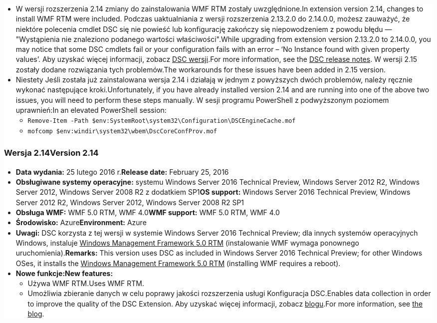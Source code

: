   - <span data-ttu-id="2e53f-298">W wersji rozszerzenia 2.14 zmiany do zainstalowania WMF RTM zostały uwzględnione.</span><span class="sxs-lookup"><span data-stu-id="2e53f-298">In extension version 2.14, changes to install WMF RTM were included.</span></span> <span data-ttu-id="2e53f-299">Podczas uaktualniania z wersji rozszerzenia 2.13.2.0 do 2.14.0.0, możesz zauważyć, że niektóre polecenia cmdlet DSC się nie powieść lub konfigurację zakończy się niepowodzeniem z powodu błędu — "Wystąpienia nie znaleziono podanego wartości właściwości".</span><span class="sxs-lookup"><span data-stu-id="2e53f-299">While upgrading from extension version 2.13.2.0 to 2.14.0.0, you may notice that some DSC cmdlets fail or your configuration fails with an error – ‘No Instance found with given property values’.</span></span> <span data-ttu-id="2e53f-300">Aby uzyskać więcej informacji, zobacz [DSC wersji](https://msdn.microsoft.com/en-us/powershell/wmf/limitation_dsc).</span><span class="sxs-lookup"><span data-stu-id="2e53f-300">For more information, see the [DSC release notes](https://msdn.microsoft.com/en-us/powershell/wmf/limitation_dsc).</span></span> <span data-ttu-id="2e53f-301">W wersji 2.15 zostały dodane rozwiązania tych problemów.</span><span class="sxs-lookup"><span data-stu-id="2e53f-301">The workarounds for these issues have been added in 2.15 version.</span></span>
  - <span data-ttu-id="2e53f-302">Niestety Jeśli została już zainstalowana wersja 2.14 i działają w jednym z powyższych dwóch problemów, należy ręcznie wykonać następujące kroki.</span><span class="sxs-lookup"><span data-stu-id="2e53f-302">Unfortunately, if you have already installed version 2.14 and are running into one of the above two issues, you will need to perform these steps manually.</span></span>  <span data-ttu-id="2e53f-303">W sesji programu PowerShell z podwyższonym poziomem uprawnień:</span><span class="sxs-lookup"><span data-stu-id="2e53f-303">In an elevated PowerShell session:</span></span>
    - `Remove-Item -Path $env:SystemRoot\system32\Configuration\DSCEngineCache.mof`
    - `mofcomp $env:windir\system32\wbem\DscCoreConfProv.mof`

### <a name="version-214"></a><span data-ttu-id="2e53f-304">Wersja 2.14</span><span class="sxs-lookup"><span data-stu-id="2e53f-304">Version 2.14</span></span>

- <span data-ttu-id="2e53f-305">**Data wydania:** 25 lutego 2016 r.</span><span class="sxs-lookup"><span data-stu-id="2e53f-305">**Release date:** February 25, 2016</span></span>
- <span data-ttu-id="2e53f-306">**Obsługiwane systemy operacyjne:** systemu Windows Server 2016 Technical Preview, Windows Server 2012 R2, Windows Server 2012, Windows Server 2008 R2 z dodatkiem SP1</span><span class="sxs-lookup"><span data-stu-id="2e53f-306">**OS support:** Windows Server 2016 Technical Preview, Windows Server 2012 R2, Windows Server 2012, Windows Server 2008 R2 SP1</span></span>
- <span data-ttu-id="2e53f-307">**Obsługa WMF:** WMF 5.0 RTM, WMF 4.0</span><span class="sxs-lookup"><span data-stu-id="2e53f-307">**WMF support:** WMF 5.0 RTM, WMF 4.0</span></span>
- <span data-ttu-id="2e53f-308">**Środowisko:** Azure</span><span class="sxs-lookup"><span data-stu-id="2e53f-308">**Environment:** Azure</span></span>
- <span data-ttu-id="2e53f-309">**Uwagi:** DSC korzysta z tej wersji w systemie Windows Server 2016 Technical Preview; dla innych systemów operacyjnych Windows, instaluje [Windows Management Framework 5.0 RTM](https://blogs.msdn.microsoft.com/powershell/2015/12/16/windows-management-framework-wmf-5-0-rtm-is-now-available/) (instalowanie WMF wymaga ponownego uruchomienia).</span><span class="sxs-lookup"><span data-stu-id="2e53f-309">**Remarks:** This version uses DSC as included in Windows Server 2016 Technical Preview; for other Windows OSes, it installs the [Windows Management Framework 5.0 RTM](https://blogs.msdn.microsoft.com/powershell/2015/12/16/windows-management-framework-wmf-5-0-rtm-is-now-available/) (installing WMF requires a reboot).</span></span>
- <span data-ttu-id="2e53f-310">**Nowe funkcje:**</span><span class="sxs-lookup"><span data-stu-id="2e53f-310">**New features:**</span></span>
  - <span data-ttu-id="2e53f-311">Używa WMF RTM.</span><span class="sxs-lookup"><span data-stu-id="2e53f-311">Uses WMF RTM.</span></span>
  - <span data-ttu-id="2e53f-312">Umożliwia zbieranie danych w celu poprawy jakości rozszerzenia usługi Konfiguracja DSC.</span><span class="sxs-lookup"><span data-stu-id="2e53f-312">Enables data collection in order to improve the quality of the DSC Extension.</span></span> <span data-ttu-id="2e53f-313">Aby uzyskać więcej informacji, zobacz [blogu](https://blogs.msdn.microsoft.com/powershell/2016/02/02/azure-dsc-extension-data-collection-2/).</span><span class="sxs-lookup"><span data-stu-id="2e53f-313">For more information, see [the blog](https://blogs.msdn.microsoft.com/powershell/2016/02/02/azure-dsc-extension-data-collection-2/).</span></span>